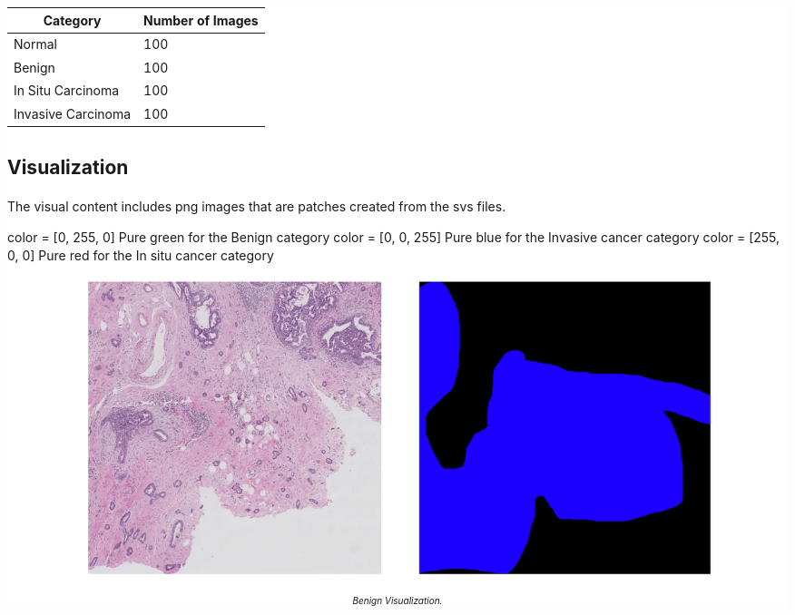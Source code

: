 | Category        | Number of Images |
|-----------------|------------------|
| Normal          | 100              | 
| Benign          | 100              |
| In Situ Carcinoma | 100              | 
| Invasive Carcinoma | 100              |

## Visualization

The visual content includes png images that are patches created from the svs files.

color = [0, 255, 0] Pure green for the Benign category
color = [0, 0, 255] Pure blue for the Invasive cancer category
color = [255, 0, 0] Pure red for the In situ cancer category

<div align="center">
    <a href="https://github.com/openmedlab/"><img width="700px" height="auto" src="appendix/ICIAR_2018_BACH_Task2_0.webp"></a>
</div>
<p style="text-align:center;font-size:10px;"><em> Benign Visualization.</em></p>

<div align="center">